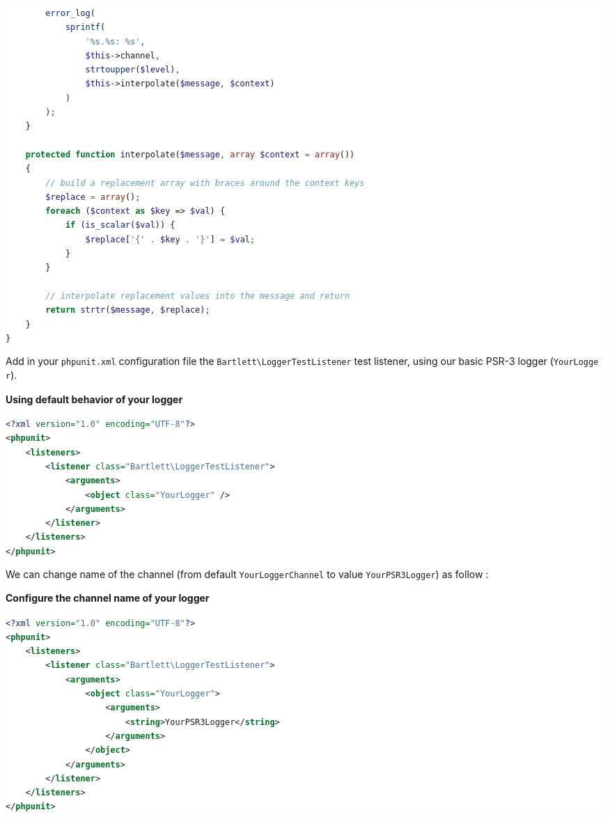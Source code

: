 ```php
        error_log(
            sprintf(
                '%s.%s: %s',
                $this->channel,
                strtoupper($level),
                $this->interpolate($message, $context)
            )
        );
    }

    protected function interpolate($message, array $context = array())
    {
        // build a replacement array with braces around the context keys
        $replace = array();
        foreach ($context as $key => $val) {
            if (is_scalar($val)) {
                $replace['{' . $key . '}'] = $val;
            }
        }

        // interpolate replacement values into the message and return
        return strtr($message, $replace);
    }
}
```


Add in your `phpunit.xml` configuration file the `Bartlett\LoggerTestListener` test listener,
using our basic PSR-3 logger (`YourLogger`).

**Using default behavior of your logger**

```xml
<?xml version="1.0" encoding="UTF-8"?>
<phpunit>
    <listeners>
        <listener class="Bartlett\LoggerTestListener">
            <arguments>
                <object class="YourLogger" />
            </arguments>
        </listener>
    </listeners>
</phpunit>
```

We can change name of the channel (from default `YourLoggerChannel` to value `YourPSR3Logger`) as follow :

**Configure the channel name of your logger**

```xml
<?xml version="1.0" encoding="UTF-8"?>
<phpunit>
    <listeners>
        <listener class="Bartlett\LoggerTestListener">
            <arguments>
                <object class="YourLogger">
                    <arguments>
                        <string>YourPSR3Logger</string>
                    </arguments>
                </object>
            </arguments>
        </listener>
    </listeners>
</phpunit>
```
